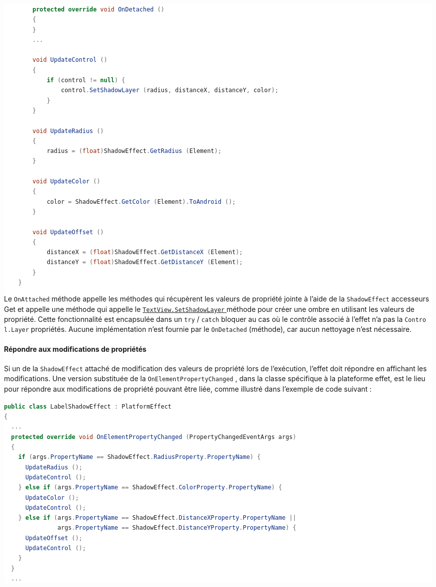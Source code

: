 ```csharp
        protected override void OnDetached ()
        {
        }
        ...

        void UpdateControl ()
        {
            if (control != null) {
                control.SetShadowLayer (radius, distanceX, distanceY, color);
            }
        }

        void UpdateRadius ()
        {
            radius = (float)ShadowEffect.GetRadius (Element);
        }

        void UpdateColor ()
        {
            color = ShadowEffect.GetColor (Element).ToAndroid ();
        }

        void UpdateOffset ()
        {
            distanceX = (float)ShadowEffect.GetDistanceX (Element);
            distanceY = (float)ShadowEffect.GetDistanceY (Element);
        }
    }
```

Le `OnAttached` méthode appelle les méthodes qui récupèrent les valeurs de propriété jointe à l’aide de la `ShadowEffect` accesseurs Get et appelle une méthode qui appelle le [ `TextView.SetShadowLayer` ](https://developer.xamarin.com/api/member/Android.Widget.TextView.SetShadowLayer/p/System.Single/System.Single/System.Single/Android.Graphics.Color/) méthode pour créer une ombre en utilisant les valeurs de propriété. Cette fonctionnalité est encapsulée dans un `try` / `catch` bloquer au cas où le contrôle associé à l’effet n’a pas la `Control.Layer` propriétés. Aucune implémentation n’est fournie par le `OnDetached` (méthode), car aucun nettoyage n’est nécessaire.

#### <a name="responding-to-property-changes"></a>Répondre aux modifications de propriétés

Si un de la `ShadowEffect` attaché de modification des valeurs de propriété lors de l’exécution, l’effet doit répondre en affichant les modifications. Une version substituée de la `OnElementPropertyChanged` , dans la classe spécifique à la plateforme effet, est le lieu pour répondre aux modifications de propriété pouvant être liée, comme illustré dans l’exemple de code suivant :

```csharp
public class LabelShadowEffect : PlatformEffect
{
  ...
  protected override void OnElementPropertyChanged (PropertyChangedEventArgs args)
  {
    if (args.PropertyName == ShadowEffect.RadiusProperty.PropertyName) {
      UpdateRadius ();
      UpdateControl ();
    } else if (args.PropertyName == ShadowEffect.ColorProperty.PropertyName) {
      UpdateColor ();
      UpdateControl ();
    } else if (args.PropertyName == ShadowEffect.DistanceXProperty.PropertyName ||
               args.PropertyName == ShadowEffect.DistanceYProperty.PropertyName) {
      UpdateOffset ();
      UpdateControl ();
    }
  }
  ...
```
